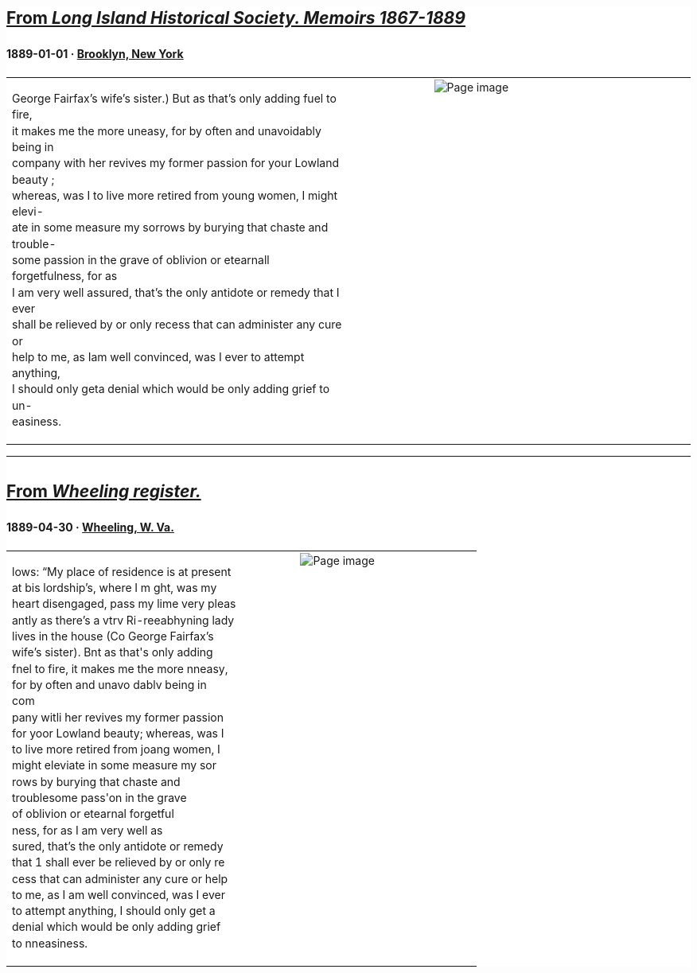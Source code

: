 
## [From _Long Island Historical Society. Memoirs 1867-1889_](https://archive.org/details/sim_long-island-historical-society-memoirs_1889_4/page/n43/mode/1up?view=theater)

#### 1889-01-01 &middot; [Brooklyn, New York](http://dbpedia.org/resource/Brooklyn)

<table style="width: 100%;"><tr><td style="width: 50%">

  
  
George Fairfax’s wife’s sister.) But as that’s only adding fuel to fire,  
it makes me the more uneasy, for by often and unavoidably being in  
company with her revives my former passion for your Lowland beauty ;  
whereas, was I to live more retired from young women, I might elevi-  
ate in some measure my sorrows by burying that chaste and trouble-  
some passion in the grave of oblivion or etearnall forgetfulness, for as  
I am very well assured, that’s the only antidote or remedy that I ever  
shall be relieved by or only recess that can administer any cure or  
help to me, as Iam well convinced, was I ever to attempt anything,  
I should only geta denial which would be only adding grief to un-  
easiness.
</td><td style="width: 50%; max-height: 75%; margin: auto; display: block;">
<img alt="Page image" src="https://iiif.archive.org/image/iiif/2/sim_long-island-historical-society-memoirs_1889_4%2Fsim_long-island-historical-society-memoirs_1889_4_jp2.zip%2Fsim_long-island-historical-society-memoirs_1889_4_jp2%2Fsim_long-island-historical-society-memoirs_1889_4_0043.jp2/pct:26.814882032667878,16.244493392070485,60.57168784029038,17.070484581497798/600,/0/default.jpg"/>
</td>
</tr></table>

---

## [From _Wheeling register._](https://www.loc.gov/resource/sn86092518/1889-04-30/ed-1/?sp=3)

#### 1889-04-30 &middot; [Wheeling, W. Va.](http://dbpedia.org/resource/Wheeling%2C_West_Virginia)

<table style="width: 100%;"><tr><td style="width: 50%">

  
lows: “My place of residence is at present  
at bis lordship’s, where I m ght, was my  
heart disengaged, pass my lime very pleas  
antly as there’s a vtrv Ri-reeabhyning lady  
lives in the house (Co George Fairfax’s  
wife’s sister). Bnt as that&#x27;s only adding  
fnel to fire, it makes me the more nneasy,  
for by often and unavo dablv being in com­  
pany witli her revives my former passion  
for yoor Lowland beauty; whereas, was I  
to live more retired from joang women, I  
might eleviate in some measure my sor­  
rows by burying that chaste and  
troublesome pass&#x27;on in the grave  
of oblivion or etearnal forgetful  
ness, for as I am very well as­  
sured, that’s the only antidote or remedy  
that 1 shall ever be relieved by or only re­  
cess that can administer any cure or help  
to me, as I am well convinced, was I ever  
to attempt anything, I should only get a  
denial which would be only adding grief  
to nneasiness.
</td><td style="width: 50%; max-height: 75%; margin: auto; display: block;">
<img alt="Page image" src="https://tile.loc.gov/image-services/iiif/service:ndnp:wvu:batch_wvu_gore_ver01:data:sn86092518:00279550377:1889043001:0413/pct:39.76186483313768,36.79399281749918,13.019173793951591,10.614140095041172/!600,600/0/default.jpg"/>
</td>